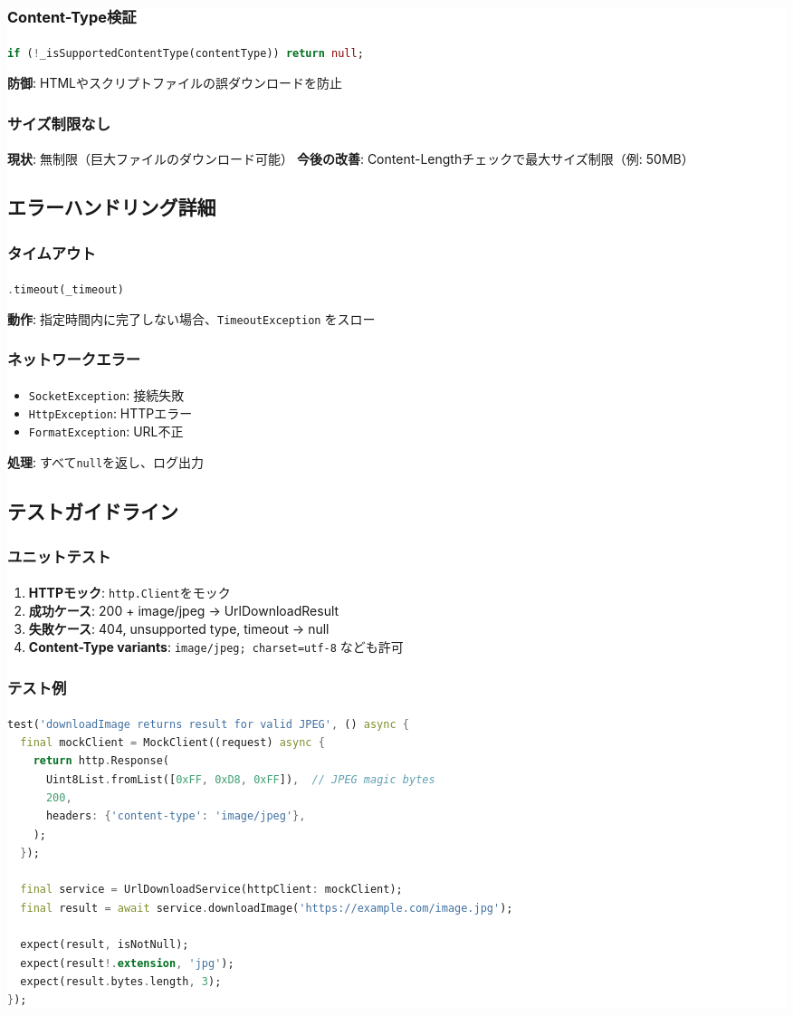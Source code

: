 ### Content-Type検証

```dart
if (!_isSupportedContentType(contentType)) return null;
```

**防御**: HTMLやスクリプトファイルの誤ダウンロードを防止

### サイズ制限なし

**現状**: 無制限（巨大ファイルのダウンロード可能）
**今後の改善**: Content-Lengthチェックで最大サイズ制限（例: 50MB）

## エラーハンドリング詳細

### タイムアウト

```dart
.timeout(_timeout)
```

**動作**: 指定時間内に完了しない場合、`TimeoutException` をスロー

### ネットワークエラー

- `SocketException`: 接続失敗
- `HttpException`: HTTPエラー
- `FormatException`: URL不正

**処理**: すべて`null`を返し、ログ出力

## テストガイドライン

### ユニットテスト

1. **HTTPモック**: `http.Client`をモック
2. **成功ケース**: 200 + image/jpeg → UrlDownloadResult
3. **失敗ケース**: 404, unsupported type, timeout → null
4. **Content-Type variants**: `image/jpeg; charset=utf-8` なども許可

### テスト例

```dart
test('downloadImage returns result for valid JPEG', () async {
  final mockClient = MockClient((request) async {
    return http.Response(
      Uint8List.fromList([0xFF, 0xD8, 0xFF]),  // JPEG magic bytes
      200,
      headers: {'content-type': 'image/jpeg'},
    );
  });

  final service = UrlDownloadService(httpClient: mockClient);
  final result = await service.downloadImage('https://example.com/image.jpg');

  expect(result, isNotNull);
  expect(result!.extension, 'jpg');
  expect(result.bytes.length, 3);
});
```
